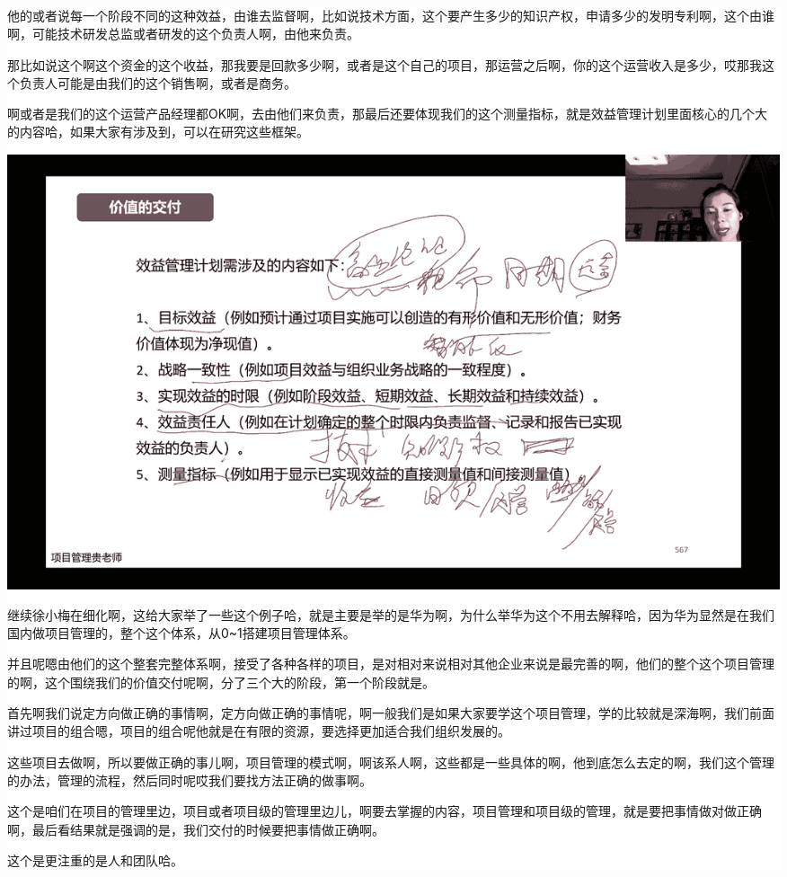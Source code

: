 他的或者说每一个阶段不同的这种效益，由谁去监督啊，比如说技术方面，这个要产生多少的知识产权，申请多少的发明专利啊，这个由谁啊，可能技术研发总监或者研发的这个负责人啊，由他来负责。

那比如说这个啊这个资金的这个收益，那我要是回款多少啊，或者是这个自己的项目，那运营之后啊，你的这个运营收入是多少，哎那我这个负责人可能是由我们的这个销售啊，或者是商务。

啊或者是我们的这个运营产品经理都OK啊，去由他们来负责，那最后还要体现我们的这个测量指标，就是效益管理计划里面核心的几个大的内容哈，如果大家有涉及到，可以在研究这些框架。



![](img/449aec7f6df91a504853151ac1473a11_15.png)

继续徐小梅在细化啊，这给大家举了一些这个例子哈，就是主要是举的是华为啊，为什么举华为这个不用去解释哈，因为华为显然是在我们国内做项目管理的，整个这个体系，从0~1搭建项目管理体系。

并且呢嗯由他们的这个整套完整体系啊，接受了各种各样的项目，是对相对来说相对其他企业来说是最完善的啊，他们的整个这个项目管理的啊，这个围绕我们的价值交付呢啊，分了三个大的阶段，第一个阶段就是。

首先啊我们说定方向做正确的事情啊，定方向做正确的事情呢，啊一般我们是如果大家要学这个项目管理，学的比较就是深海啊，我们前面讲过项目的组合嗯，项目的组合呢他就是在有限的资源，要选择更加适合我们组织发展的。

这些项目去做啊，所以要做正确的事儿啊，项目管理的模式啊，啊该系人啊，这些都是一些具体的啊，他到底怎么去定的啊，我们这个管理的办法，管理的流程，然后同时呢哎我们要找方法正确的做事啊。

这个是咱们在项目的管理里边，项目或者项目级的管理里边儿，啊要去掌握的内容，项目管理和项目级的管理，就是要把事情做对做正确啊，最后看结果就是强调的是，我们交付的时候要把事情做正确啊。

这个是更注重的是人和团队哈。

